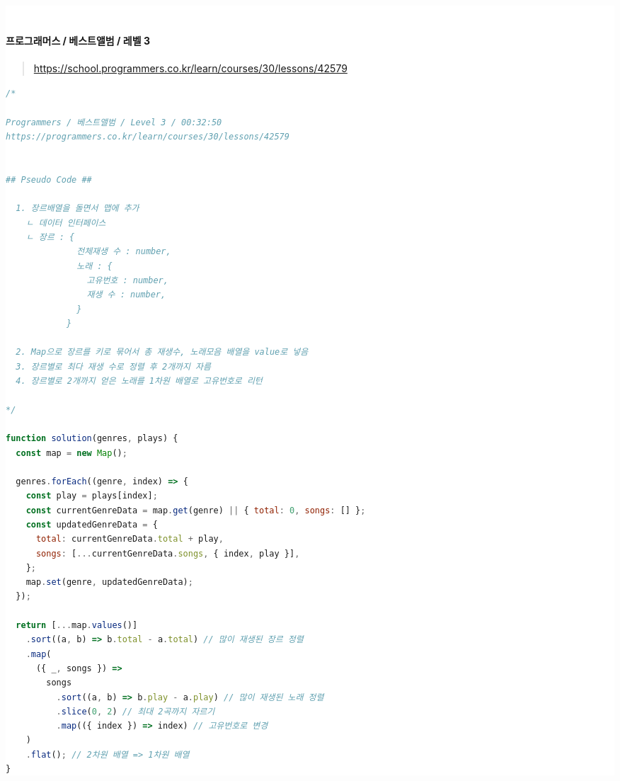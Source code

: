 <br>

#### 프로그래머스 / 베스트앨범 / 레벨 3

> https://school.programmers.co.kr/learn/courses/30/lessons/42579

```js
/*

Programmers / 베스트앨범 / Level 3 / 00:32:50
https://programmers.co.kr/learn/courses/30/lessons/42579


## Pseudo Code ##

  1. 장르배열을 돌면서 맵에 추가
    ㄴ 데이터 인터페이스
    ㄴ 장르 : {
              전체재생 수 : number,
              노래 : {
                고유번호 : number,
                재생 수 : number,
              }
            }
            
  2. Map으로 장르를 키로 묶어서 총 재생수, 노래모음 배열을 value로 넣음
  3. 장르별로 최다 재생 수로 정렬 후 2개까지 자름
  4. 장르별로 2개까지 얻은 노래를 1차원 배열로 고유번호로 리턴

*/

function solution(genres, plays) {
  const map = new Map();

  genres.forEach((genre, index) => {
    const play = plays[index];
    const currentGenreData = map.get(genre) || { total: 0, songs: [] };
    const updatedGenreData = {
      total: currentGenreData.total + play,
      songs: [...currentGenreData.songs, { index, play }],
    };
    map.set(genre, updatedGenreData);
  });

  return [...map.values()]
    .sort((a, b) => b.total - a.total) // 많이 재생된 장르 정렬
    .map(
      ({ _, songs }) =>
        songs
          .sort((a, b) => b.play - a.play) // 많이 재생된 노래 정렬
          .slice(0, 2) // 최대 2곡까지 자르기
          .map(({ index }) => index) // 고유번호로 변경
    )
    .flat(); // 2차원 배열 => 1차원 배열
}
```
